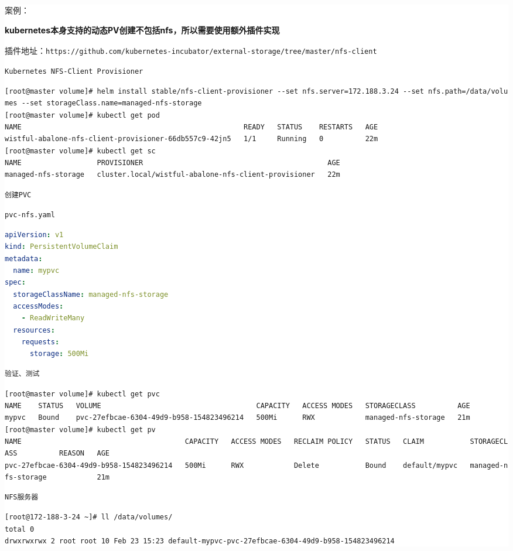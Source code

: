 案例：

**kubernetes本身支持的动态PV创建不包括nfs，所以需要使用额外插件实现**

插件地址：`https://github.com/kubernetes-incubator/external-storage/tree/master/nfs-client`

`Kubernetes NFS-Client Provisioner`

```shell
[root@master volume]# helm install stable/nfs-client-provisioner --set nfs.server=172.188.3.24 --set nfs.path=/data/volumes --set storageClass.name=managed-nfs-storage
[root@master volume]# kubectl get pod
NAME                                                     READY   STATUS    RESTARTS   AGE
wistful-abalone-nfs-client-provisioner-66db557c9-42jn5   1/1     Running   0          22m
[root@master volume]# kubectl get sc
NAME                  PROVISIONER                                            AGE
managed-nfs-storage   cluster.local/wistful-abalone-nfs-client-provisioner   22m
```

`创建PVC`

`pvc-nfs.yaml`

```yaml
apiVersion: v1
kind: PersistentVolumeClaim
metadata:
  name: mypvc
spec:
  storageClassName: managed-nfs-storage
  accessModes:
    - ReadWriteMany
  resources:
    requests:
      storage: 500Mi
```

`验证、测试`

```shell
[root@master volume]# kubectl get pvc
NAME    STATUS   VOLUME                                     CAPACITY   ACCESS MODES   STORAGECLASS          AGE
mypvc   Bound    pvc-27efbcae-6304-49d9-b958-154823496214   500Mi      RWX            managed-nfs-storage   21m
[root@master volume]# kubectl get pv
NAME                                       CAPACITY   ACCESS MODES   RECLAIM POLICY   STATUS   CLAIM           STORAGECLASS          REASON   AGE
pvc-27efbcae-6304-49d9-b958-154823496214   500Mi      RWX            Delete           Bound    default/mypvc   managed-nfs-storage            21m
```

`NFS服务器`

```shell
[root@172-188-3-24 ~]# ll /data/volumes/
total 0
drwxrwxrwx 2 root root 10 Feb 23 15:23 default-mypvc-pvc-27efbcae-6304-49d9-b958-154823496214
```
